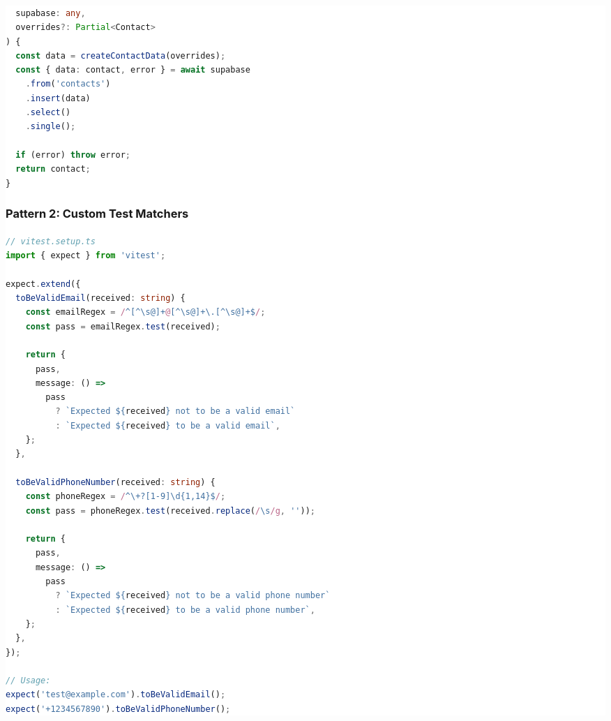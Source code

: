 ```typescript
  supabase: any,
  overrides?: Partial<Contact>
) {
  const data = createContactData(overrides);
  const { data: contact, error } = await supabase
    .from('contacts')
    .insert(data)
    .select()
    .single();

  if (error) throw error;
  return contact;
}
```

### Pattern 2: Custom Test Matchers

```typescript
// vitest.setup.ts
import { expect } from 'vitest';

expect.extend({
  toBeValidEmail(received: string) {
    const emailRegex = /^[^\s@]+@[^\s@]+\.[^\s@]+$/;
    const pass = emailRegex.test(received);

    return {
      pass,
      message: () =>
        pass
          ? `Expected ${received} not to be a valid email`
          : `Expected ${received} to be a valid email`,
    };
  },

  toBeValidPhoneNumber(received: string) {
    const phoneRegex = /^\+?[1-9]\d{1,14}$/;
    const pass = phoneRegex.test(received.replace(/\s/g, ''));

    return {
      pass,
      message: () =>
        pass
          ? `Expected ${received} not to be a valid phone number`
          : `Expected ${received} to be a valid phone number`,
    };
  },
});

// Usage:
expect('test@example.com').toBeValidEmail();
expect('+1234567890').toBeValidPhoneNumber();
```
